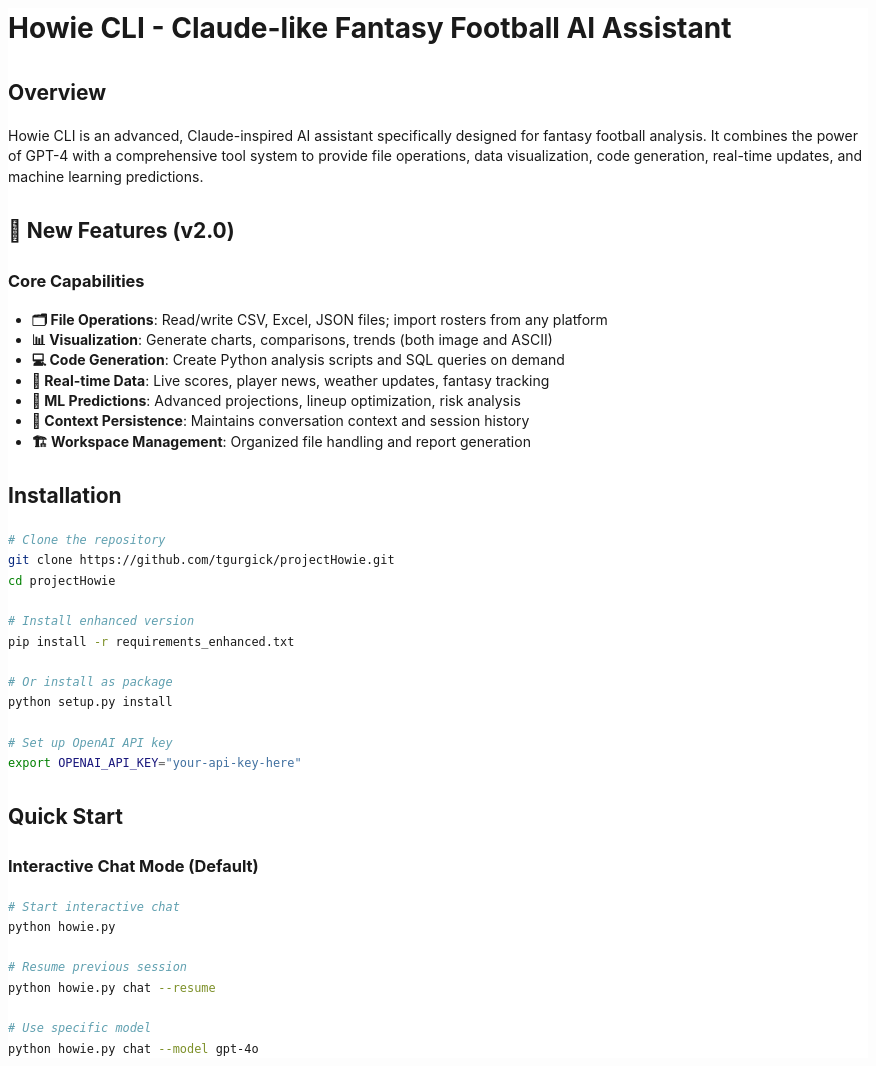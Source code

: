# Howie CLI - Claude-like Fantasy Football AI Assistant

## Overview

Howie CLI is an advanced, Claude-inspired AI assistant specifically designed for fantasy football analysis. It combines the power of GPT-4 with a comprehensive tool system to provide file operations, data visualization, code generation, real-time updates, and machine learning predictions.

## 🚀 New Features (v2.0)

### Core Capabilities
- **🗂️ File Operations**: Read/write CSV, Excel, JSON files; import rosters from any platform
- **📊 Visualization**: Generate charts, comparisons, trends (both image and ASCII)
- **💻 Code Generation**: Create Python analysis scripts and SQL queries on demand
- **📡 Real-time Data**: Live scores, player news, weather updates, fantasy tracking
- **🤖 ML Predictions**: Advanced projections, lineup optimization, risk analysis
- **💾 Context Persistence**: Maintains conversation context and session history
- **🏗️ Workspace Management**: Organized file handling and report generation

## Installation

```bash
# Clone the repository
git clone https://github.com/tgurgick/projectHowie.git
cd projectHowie

# Install enhanced version
pip install -r requirements_enhanced.txt

# Or install as package
python setup.py install

# Set up OpenAI API key
export OPENAI_API_KEY="your-api-key-here"
```

## Quick Start

### Interactive Chat Mode (Default)
```bash
# Start interactive chat
python howie.py

# Resume previous session
python howie.py chat --resume

# Use specific model
python howie.py chat --model gpt-4o
```
